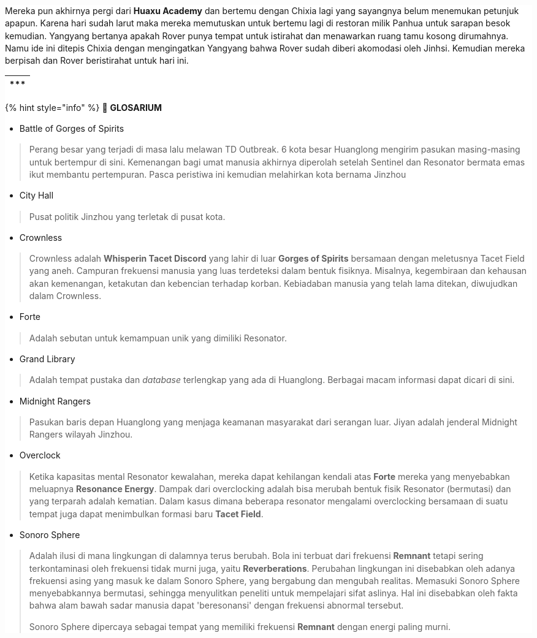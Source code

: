 Mereka pun akhirnya pergi dari **Huaxu Academy** dan bertemu dengan Chixia lagi yang sayangnya belum menemukan petunjuk apapun. Karena hari sudah larut maka mereka memutuskan untuk bertemu lagi di restoran milik Panhua untuk sarapan besok kemudian. Yangyang bertanya apakah Rover punya tempat untuk istirahat dan menawarkan ruang tamu kosong dirumahnya. Namu ide ini ditepis Chixia dengan mengingatkan Yangyang bahwa Rover sudah diberi akomodasi oleh Jinhsi. Kemudian mereka berpisah dan Rover beristirahat untuk hari ini.

| \*\*\* |
| :----: |

{% hint style="info" %}
:notebook: **GLOSARIUM**

* Battle of Gorges of Spirits

> Perang besar yang terjadi di masa lalu melawan TD Outbreak. 6 kota besar Huanglong mengirim pasukan masing-masing untuk bertempur di sini. Kemenangan bagi umat manusia akhirnya diperolah setelah Sentinel dan Resonator bermata emas ikut membantu pertempuran. Pasca peristiwa ini kemudian melahirkan kota bernama Jinzhou

* City Hall

> Pusat politik Jinzhou yang terletak di pusat kota.

* Crownless

> Crownless adalah **Whisperin Tacet Discord** yang lahir di luar **Gorges of Spirits** bersamaan dengan meletusnya Tacet Field yang aneh. Campuran frekuensi manusia yang luas terdeteksi dalam bentuk fisiknya. Misalnya, kegembiraan dan kehausan akan kemenangan, ketakutan dan kebencian terhadap korban. Kebiadaban manusia yang telah lama ditekan, diwujudkan dalam Crownless.

* Forte

> Adalah sebutan untuk kemampuan unik yang dimiliki Resonator.

* Grand Library

> Adalah tempat pustaka dan _database_ terlengkap yang ada di Huanglong. Berbagai macam informasi dapat dicari di sini.

* Midnight Rangers

> Pasukan baris depan Huanglong yang menjaga keamanan masyarakat dari serangan luar. Jiyan adalah jenderal Midnight Rangers wilayah Jinzhou.

* Overclock

> Ketika kapasitas mental Resonator kewalahan, mereka dapat kehilangan kendali atas **Forte** mereka yang menyebabkan meluapnya **Resonance Energy**. Dampak dari overclocking adalah bisa merubah bentuk fisik Resonator (bermutasi) dan yang terparah adalah kematian. Dalam kasus dimana beberapa resonator mengalami overclocking bersamaan di suatu tempat juga dapat menimbulkan formasi baru **Tacet Field**.

* Sonoro Sphere

> Adalah ilusi di mana lingkungan di dalamnya terus berubah. Bola ini terbuat dari frekuensi **Remnant** tetapi sering terkontaminasi oleh frekuensi tidak murni juga, yaitu **Reverberations**. Perubahan lingkungan ini disebabkan oleh adanya frekuensi asing yang masuk ke dalam Sonoro Sphere, yang bergabung dan mengubah realitas. Memasuki Sonoro Sphere menyebabkannya bermutasi, sehingga menyulitkan peneliti untuk mempelajari sifat aslinya. Hal ini disebabkan oleh fakta bahwa alam bawah sadar manusia dapat 'beresonansi' dengan frekuensi abnormal tersebut.
>
> Sonoro Sphere dipercaya sebagai tempat yang memiliki frekuensi **Remnant** dengan energi paling murni.
